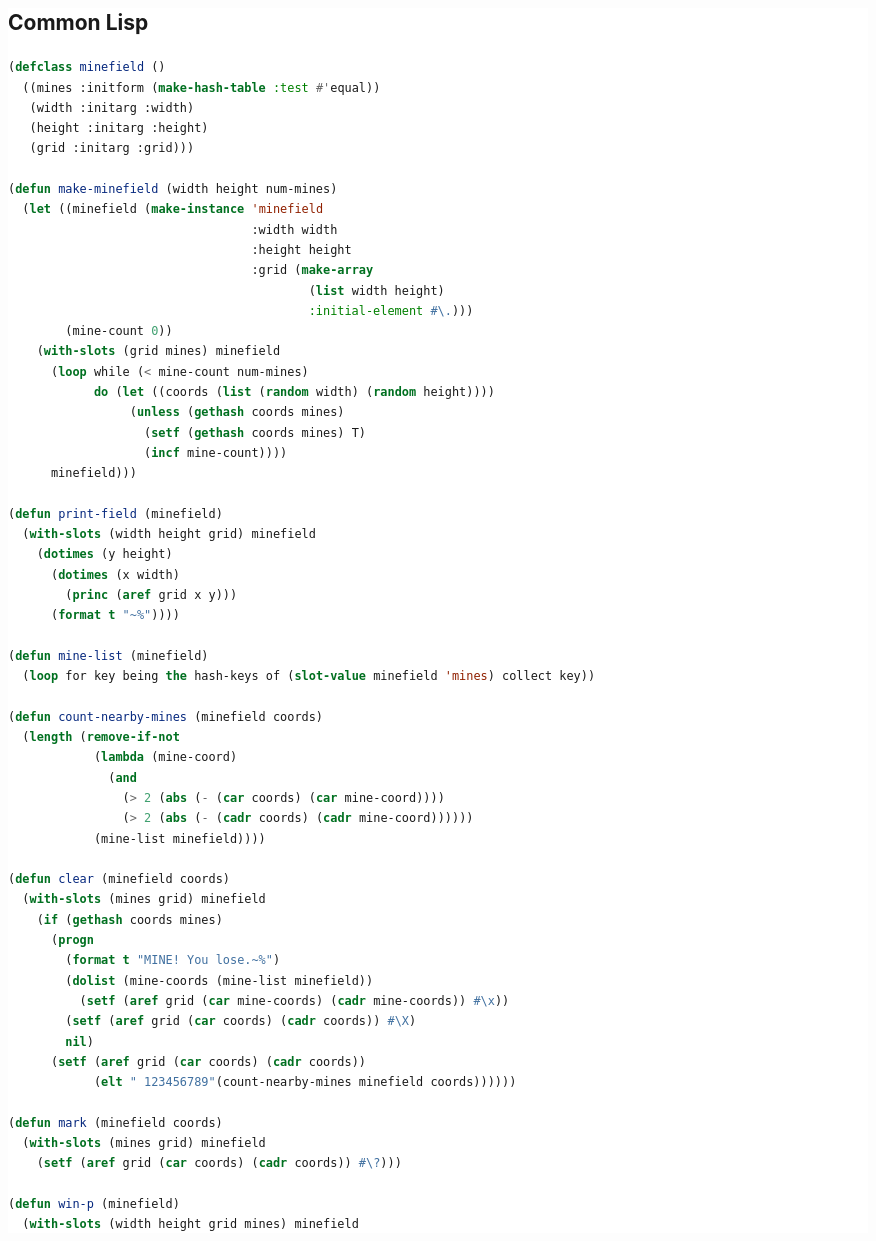 

## Common Lisp


```lisp
(defclass minefield ()
  ((mines :initform (make-hash-table :test #'equal))
   (width :initarg :width)
   (height :initarg :height)
   (grid :initarg :grid)))

(defun make-minefield (width height num-mines)
  (let ((minefield (make-instance 'minefield
                                  :width width
                                  :height height
                                  :grid (make-array
                                          (list width height)
                                          :initial-element #\.)))
        (mine-count 0))
    (with-slots (grid mines) minefield
      (loop while (< mine-count num-mines)
            do (let ((coords (list (random width) (random height))))
                 (unless (gethash coords mines)
                   (setf (gethash coords mines) T)
                   (incf mine-count))))
      minefield)))

(defun print-field (minefield)
  (with-slots (width height grid) minefield
    (dotimes (y height)
      (dotimes (x width)
        (princ (aref grid x y)))
      (format t "~%"))))

(defun mine-list (minefield)
  (loop for key being the hash-keys of (slot-value minefield 'mines) collect key))

(defun count-nearby-mines (minefield coords)
  (length (remove-if-not
            (lambda (mine-coord)
              (and
                (> 2 (abs (- (car coords) (car mine-coord))))
                (> 2 (abs (- (cadr coords) (cadr mine-coord))))))
            (mine-list minefield))))

(defun clear (minefield coords)
  (with-slots (mines grid) minefield
    (if (gethash coords mines)
      (progn
        (format t "MINE! You lose.~%")
        (dolist (mine-coords (mine-list minefield))
          (setf (aref grid (car mine-coords) (cadr mine-coords)) #\x))
        (setf (aref grid (car coords) (cadr coords)) #\X)
        nil)
      (setf (aref grid (car coords) (cadr coords))
            (elt " 123456789"(count-nearby-mines minefield coords))))))

(defun mark (minefield coords)
  (with-slots (mines grid) minefield
    (setf (aref grid (car coords) (cadr coords)) #\?)))

(defun win-p (minefield)
  (with-slots (width height grid mines) minefield
```